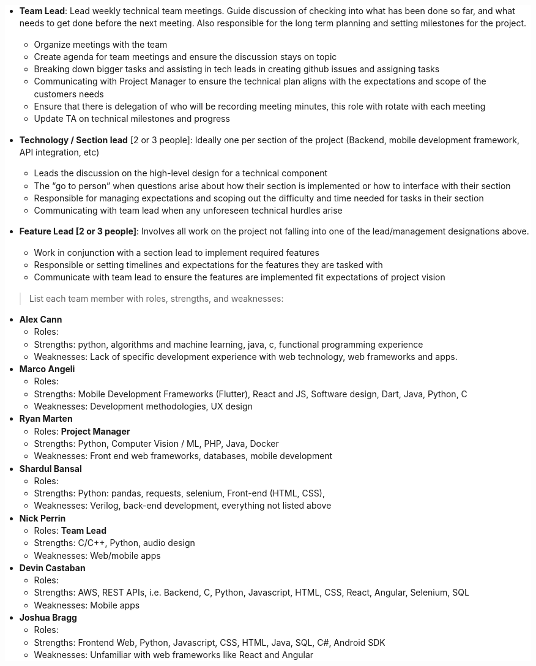 * **Team Lead**: Lead weekly technical team meetings. Guide discussion of checking into what has been done so far, and what needs to get done before the next meeting. Also responsible for the long term planning and setting milestones for the project.
   * Organize meetings with the team
   * Create agenda for team meetings and ensure the discussion stays on topic
   * Breaking down bigger tasks and assisting in tech leads in creating github issues and assigning tasks 
   * Communicating with Project Manager to ensure the technical plan aligns with the expectations and scope of the customers needs
   * Ensure that there is delegation of who will be recording meeting minutes, this role with rotate with each meeting
   * Update TA on technical milestones and progress

* **Technology / Section lead** [2 or 3 people]: Ideally one per section of the project (Backend, mobile development framework, API integration, etc)
   * Leads the discussion on the high-level design for a technical component
   * The “go to person” when questions arise about how their section is implemented or how to interface with their section
   * Responsible for managing expectations and scoping out the difficulty and time needed for tasks in their section
   * Communicating with team lead when any unforeseen technical hurdles arise

* **Feature Lead [2 or 3 people]**: Involves all work on the project not falling into one of the lead/management designations above.
   * Work in conjunction with a section lead to implement required features
   * Responsible or setting timelines and expectations for the features they are tasked with
   * Communicate with team lead to ensure the features are implemented fit expectations of project vision


>List each team member with roles, strengths, and weaknesses:
* **Alex Cann**
   * Roles:
   * Strengths: python, algorithms and machine learning, java, c, functional programming experience
   * Weaknesses: Lack of specific development experience with web technology, web frameworks and apps.
* **Marco Angeli**
   * Roles:
   * Strengths: Mobile Development Frameworks (Flutter), React and JS, Software design, Dart, Java, Python, C
   * Weaknesses: Development methodologies, UX design
* **Ryan Marten**
   * Roles: **Project Manager**
   * Strengths: Python, Computer Vision / ML, PHP, Java, Docker
   * Weaknesses: Front end web frameworks, databases, mobile development
* **Shardul Bansal**
   * Roles:
   * Strengths: Python: pandas, requests, selenium, Front-end (HTML, CSS),  
   * Weaknesses: Verilog, back-end development, everything not listed above
* **Nick Perrin**
   * Roles: **Team Lead**
   * Strengths: C/C++, Python, audio design
   * Weaknesses: Web/mobile apps  
* **Devin Castaban**
   * Roles:
   * Strengths: AWS, REST APIs, i.e. Backend, C, Python, Javascript, HTML, CSS, React, Angular, Selenium, SQL
   * Weaknesses: Mobile apps
* **Joshua Bragg**
   * Roles:
   * Strengths: Frontend Web, Python, Javascript, CSS, HTML, Java, SQL, C#, Android SDK
   * Weaknesses: Unfamiliar with web frameworks like React and Angular
